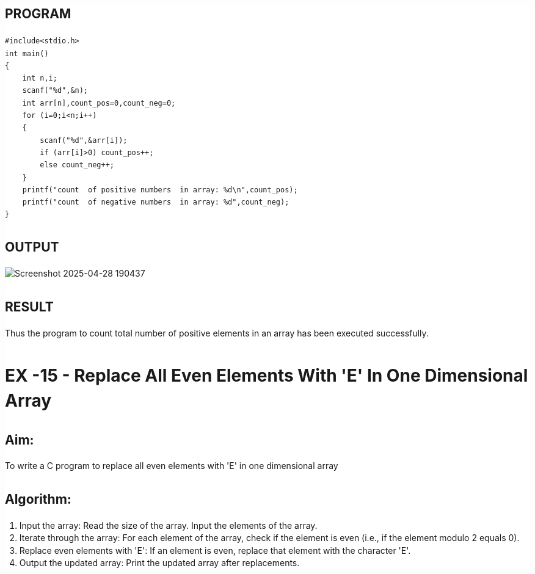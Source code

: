 ## PROGRAM
```
#include<stdio.h>
int main()
{
    int n,i;
    scanf("%d",&n);
    int arr[n],count_pos=0,count_neg=0;
    for (i=0;i<n;i++)
    {
        scanf("%d",&arr[i]);
        if (arr[i]>0) count_pos++;
        else count_neg++;
    }
    printf("count  of positive numbers  in array: %d\n",count_pos);
    printf("count  of negative numbers  in array: %d",count_neg);
}
```


## OUTPUT

![Screenshot 2025-04-28 190437](https://github.com/user-attachments/assets/1d1af7ad-99db-4926-9baf-e7bdf9d9fa77)




## RESULT
Thus the program to count total number of positive elements in an array has been executed successfully.





 
 


# EX -15 - Replace All Even Elements With 'E' In One Dimensional Array

## Aim:
To write a C program to replace all even elements with 'E' in one dimensional array

## Algorithm:
1.	Input the array:
  Read the size of the array.
  Input the elements of the array.
2.	Iterate through the array:
 	For each element of the array, check if the element is even (i.e., if the element modulo 2 equals 0).
3.	Replace even elements with 'E':
     If an element is even, replace that element with the character 'E'.
4.	Output the updated array:
 Print the updated array after replacements.
